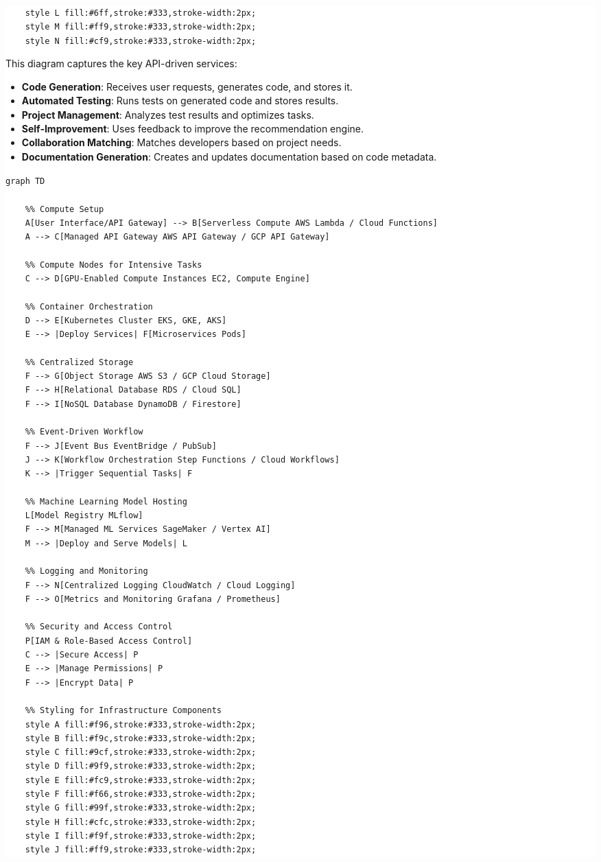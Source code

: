 ```mermaid
    style L fill:#6ff,stroke:#333,stroke-width:2px;
    style M fill:#ff9,stroke:#333,stroke-width:2px;
    style N fill:#cf9,stroke:#333,stroke-width:2px;
```

This diagram captures the key API-driven services:

- **Code Generation**: Receives user requests, generates code, and stores it.
- **Automated Testing**: Runs tests on generated code and stores results.
- **Project Management**: Analyzes test results and optimizes tasks.
- **Self-Improvement**: Uses feedback to improve the recommendation engine.
- **Collaboration Matching**: Matches developers based on project needs.
- **Documentation Generation**: Creates and updates documentation based on code metadata.

```mermaid
graph TD

    %% Compute Setup
    A[User Interface/API Gateway] --> B[Serverless Compute AWS Lambda / Cloud Functions]
    A --> C[Managed API Gateway AWS API Gateway / GCP API Gateway]
    
    %% Compute Nodes for Intensive Tasks
    C --> D[GPU-Enabled Compute Instances EC2, Compute Engine]
    
    %% Container Orchestration
    D --> E[Kubernetes Cluster EKS, GKE, AKS]
    E --> |Deploy Services| F[Microservices Pods]
    
    %% Centralized Storage
    F --> G[Object Storage AWS S3 / GCP Cloud Storage]
    F --> H[Relational Database RDS / Cloud SQL]
    F --> I[NoSQL Database DynamoDB / Firestore]
    
    %% Event-Driven Workflow
    F --> J[Event Bus EventBridge / PubSub]
    J --> K[Workflow Orchestration Step Functions / Cloud Workflows]
    K --> |Trigger Sequential Tasks| F
    
    %% Machine Learning Model Hosting
    L[Model Registry MLflow]
    F --> M[Managed ML Services SageMaker / Vertex AI]
    M --> |Deploy and Serve Models| L
    
    %% Logging and Monitoring
    F --> N[Centralized Logging CloudWatch / Cloud Logging]
    F --> O[Metrics and Monitoring Grafana / Prometheus]
    
    %% Security and Access Control
    P[IAM & Role-Based Access Control]
    C --> |Secure Access| P
    E --> |Manage Permissions| P
    F --> |Encrypt Data| P

    %% Styling for Infrastructure Components
    style A fill:#f96,stroke:#333,stroke-width:2px;
    style B fill:#f9c,stroke:#333,stroke-width:2px;
    style C fill:#9cf,stroke:#333,stroke-width:2px;
    style D fill:#9f9,stroke:#333,stroke-width:2px;
    style E fill:#fc9,stroke:#333,stroke-width:2px;
    style F fill:#f66,stroke:#333,stroke-width:2px;
    style G fill:#99f,stroke:#333,stroke-width:2px;
    style H fill:#cfc,stroke:#333,stroke-width:2px;
    style I fill:#f9f,stroke:#333,stroke-width:2px;
    style J fill:#ff9,stroke:#333,stroke-width:2px;
```